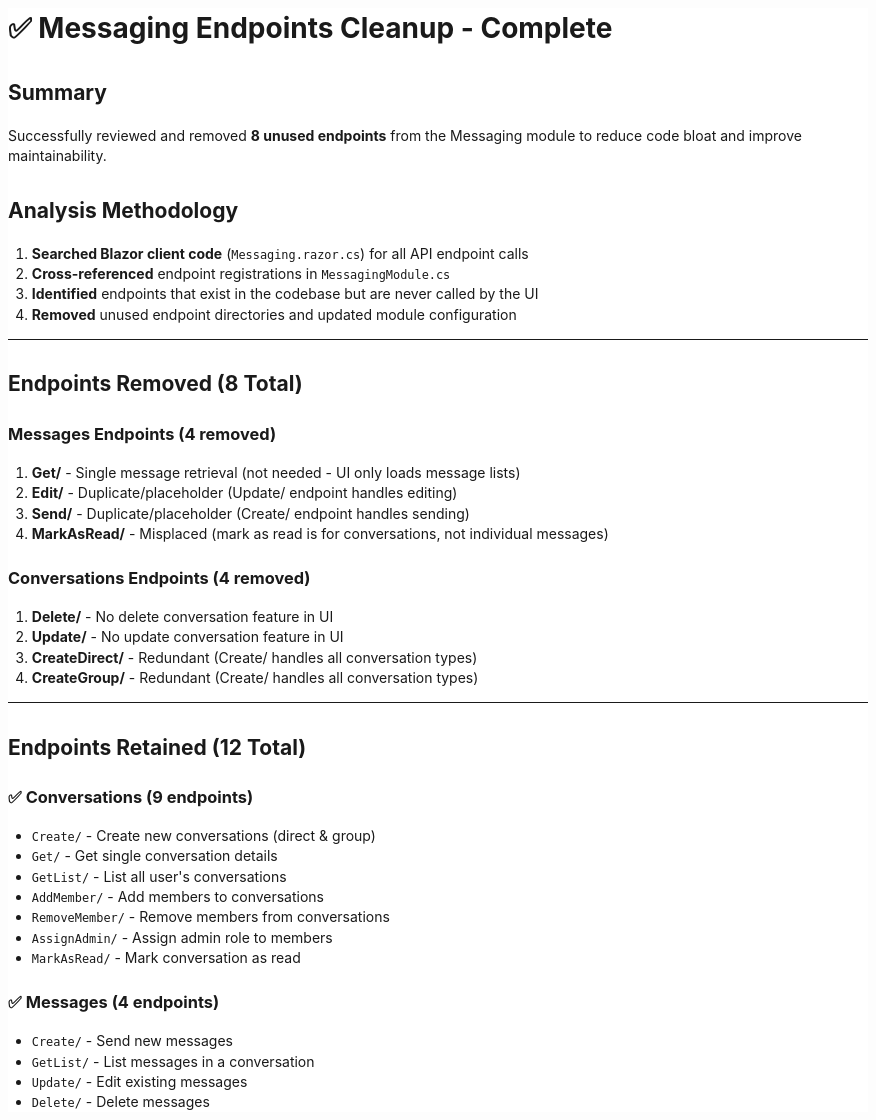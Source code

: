 # ✅ Messaging Endpoints Cleanup - Complete

## Summary

Successfully reviewed and removed **8 unused endpoints** from the Messaging module to reduce code bloat and improve maintainability.

## Analysis Methodology

1. **Searched Blazor client code** (`Messaging.razor.cs`) for all API endpoint calls
2. **Cross-referenced** endpoint registrations in `MessagingModule.cs`
3. **Identified** endpoints that exist in the codebase but are never called by the UI
4. **Removed** unused endpoint directories and updated module configuration

---

## Endpoints Removed (8 Total)

### Messages Endpoints (4 removed)
1. **Get/** - Single message retrieval (not needed - UI only loads message lists)
2. **Edit/** - Duplicate/placeholder (Update/ endpoint handles editing)
3. **Send/** - Duplicate/placeholder (Create/ endpoint handles sending)
4. **MarkAsRead/** - Misplaced (mark as read is for conversations, not individual messages)

### Conversations Endpoints (4 removed)
1. **Delete/** - No delete conversation feature in UI
2. **Update/** - No update conversation feature in UI  
3. **CreateDirect/** - Redundant (Create/ handles all conversation types)
4. **CreateGroup/** - Redundant (Create/ handles all conversation types)

---

## Endpoints Retained (12 Total)

### ✅ Conversations (9 endpoints)
- `Create/` - Create new conversations (direct & group)
- `Get/` - Get single conversation details
- `GetList/` - List all user's conversations
- `AddMember/` - Add members to conversations
- `RemoveMember/` - Remove members from conversations
- `AssignAdmin/` - Assign admin role to members
- `MarkAsRead/` - Mark conversation as read

### ✅ Messages (4 endpoints)
- `Create/` - Send new messages
- `GetList/` - List messages in a conversation
- `Update/` - Edit existing messages
- `Delete/` - Delete messages
